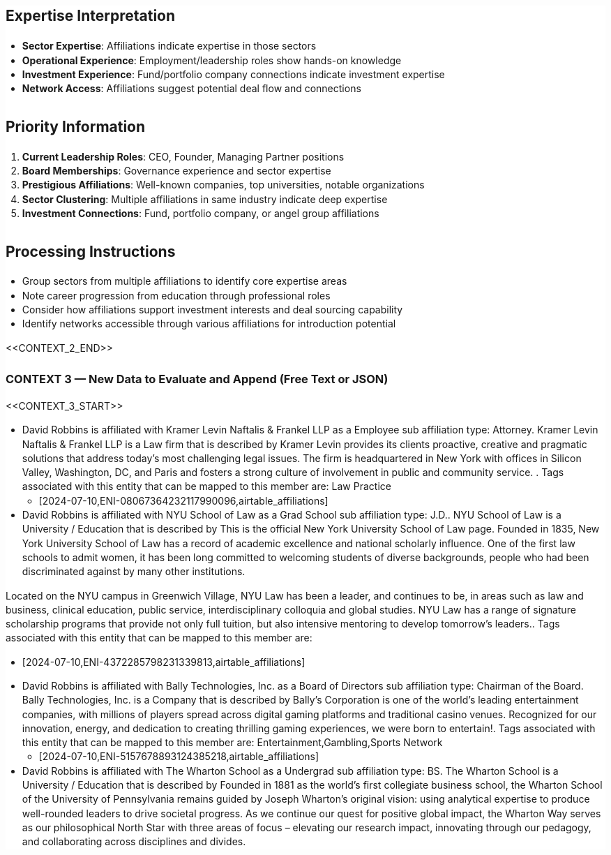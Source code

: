 ## Expertise Interpretation
- **Sector Expertise**: Affiliations indicate expertise in those sectors
- **Operational Experience**: Employment/leadership roles show hands-on knowledge
- **Investment Experience**: Fund/portfolio company connections indicate investment expertise
- **Network Access**: Affiliations suggest potential deal flow and connections

## Priority Information
1. **Current Leadership Roles**: CEO, Founder, Managing Partner positions
2. **Board Memberships**: Governance experience and sector expertise
3. **Prestigious Affiliations**: Well-known companies, top universities, notable organizations
4. **Sector Clustering**: Multiple affiliations in same industry indicate deep expertise
5. **Investment Connections**: Fund, portfolio company, or angel group affiliations

## Processing Instructions
- Group sectors from multiple affiliations to identify core expertise areas
- Note career progression from education through professional roles
- Consider how affiliations support investment interests and deal sourcing capability
- Identify networks accessible through various affiliations for introduction potential



\<\<CONTEXT\_2\_END\>\>

### CONTEXT 3 — New Data to Evaluate and Append (Free Text or JSON)

\<\<CONTEXT\_3\_START\>\>
- David Robbins is affiliated with Kramer Levin Naftalis & Frankel LLP as a Employee sub affiliation type: Attorney. Kramer Levin Naftalis & Frankel LLP is a Law firm that is described by Kramer Levin provides its clients proactive, creative and pragmatic solutions that address today’s most challenging legal issues. The firm is headquartered in New York with offices in Silicon Valley, Washington, DC, and Paris and fosters a strong culture of involvement in public and community service. . Tags associated with this entity that can be mapped to this member are: Law Practice
  * [2024-07-10,ENI-08067364232117990096,airtable_affiliations]
- David Robbins is affiliated with NYU School of Law as a Grad School sub affiliation type: J.D.. NYU School of Law is a University / Education that is described by This is the official New York University School of Law page. Founded in 1835, New York University School of Law has a record of academic excellence and national scholarly influence. One of the first law schools to admit women, it has been long committed to welcoming students of diverse backgrounds, people who had been discriminated against by many other institutions.

Located on the NYU campus in Greenwich Village, NYU Law has been a leader, and continues to be, in areas such as law and business, clinical education, public service, interdisciplinary colloquia and global studies. NYU Law has a range of signature scholarship programs that provide not only full tuition, but also intensive mentoring to develop tomorrow’s leaders.. Tags associated with this entity that can be mapped to this member are:
  * [2024-07-10,ENI-4372285798231339813,airtable_affiliations]
- David Robbins is affiliated with Bally Technologies, Inc. as a Board of Directors sub affiliation type: Chairman of the Board. Bally Technologies, Inc. is a Company that is described by Bally’s Corporation is one of the world’s leading entertainment companies, with millions of players spread across digital gaming platforms and traditional casino venues. Recognized for our innovation, energy, and dedication to creating thrilling gaming experiences, we were born to entertain!. Tags associated with this entity that can be mapped to this member are: Entertainment,Gambling,Sports Network
  * [2024-07-10,ENI-5157678893124385218,airtable_affiliations]
- David Robbins is affiliated with The Wharton School as a Undergrad sub affiliation type: BS. The Wharton School is a University / Education that is described by Founded in 1881 as the world’s first collegiate business school, the Wharton School of the University of Pennsylvania remains guided by Joseph Wharton’s original vision: using analytical expertise to produce well-rounded leaders to drive societal progress. As we continue our quest for positive global impact, the Wharton Way serves as our philosophical North Star with three areas of focus – elevating our research impact, innovating through our pedagogy, and collaborating across disciplines and divides.
